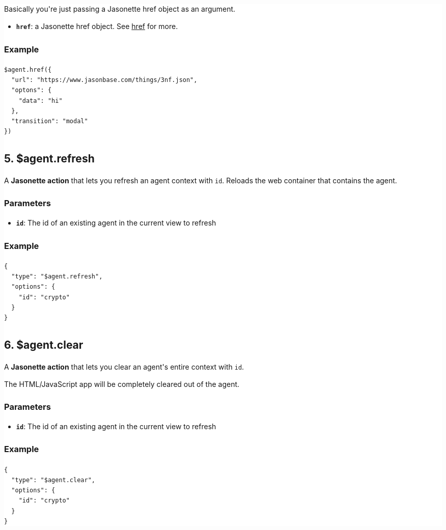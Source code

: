 Basically you're just passing a Jasonette href object as an argument.

- **`href`**: a Jasonette href object. See [href](http://docs.jasonette.com/href/) for more.


### Example

```
$agent.href({
  "url": "https://www.jasonbase.com/things/3nf.json",
  "optons": {
    "data": "hi"
  },
  "transition": "modal"
})
```

## 5. $agent.refresh

A **Jasonette action** that lets you refresh an agent context with `id`. Reloads the web container that contains the agent.

### Parameters

- **`id`**: The id of an existing agent in the current view to refresh

### Example

```
{
  "type": "$agent.refresh",
  "options": {
    "id": "crypto"
  }
}
```


## 6. $agent.clear

A **Jasonette action** that lets you clear an agent's entire context with `id`.

The HTML/JavaScript app will be completely cleared out of the agent.

### Parameters

- **`id`**: The id of an existing agent in the current view to refresh

### Example

```
{
  "type": "$agent.clear",
  "options": {
    "id": "crypto"
  }
}
```
